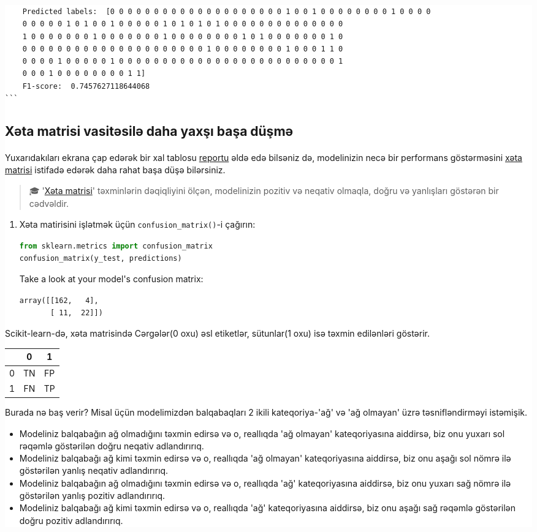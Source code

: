         Predicted labels:  [0 0 0 0 0 0 0 0 0 0 0 0 0 0 0 0 0 0 0 0 1 0 0 1 0 0 0 0 0 0 0 0 1 0 0 0 0
        0 0 0 0 0 1 0 1 0 0 1 0 0 0 0 0 1 0 1 0 1 0 1 0 0 0 0 0 0 0 0 0 0 0 0 0 0
        1 0 0 0 0 0 0 0 1 0 0 0 0 0 0 0 1 0 0 0 0 0 0 0 0 1 0 1 0 0 0 0 0 0 0 1 0
        0 0 0 0 0 0 0 0 0 0 0 0 0 0 0 0 0 0 0 0 0 1 0 0 0 0 0 0 0 0 1 0 0 0 1 1 0
        0 0 0 0 1 0 0 0 0 0 1 0 0 0 0 0 0 0 0 0 0 0 0 0 0 0 0 0 0 0 0 0 0 0 0 0 1
        0 0 0 1 0 0 0 0 0 0 0 0 1 1]
        F1-score:  0.7457627118644068
    ```

## Xəta matrisi vasitəsilə daha yaxşı başa düşmə

Yuxarıdakıları ekrana çap edərək bir xal tablosu [reportu](https://scikit-learn.org/stable/modules/generated/sklearn.metrics.classification_report.html?highlight=classification_report#sklearn.metrics.classification_report) əldə edə bilsəniz də, modelinizin necə bir performans göstərməsini [xəta matrisi](https://scikit-learn.org/stable/modules/model_evaluation.html#confusion-matrix) istifadə edərək daha rahat başa düşə bilərsiniz.

> 🎓 '[Xəta matrisi](https://wikipedia.org/wiki/Confusion_matrix)' təxminlərin dəqiqliyini ölçən, modelinizin pozitiv və neqativ olmaqla, doğru və yanlışları göstərən bir cədvəldir.

1. Xəta matirisini işlətmək üçün `confusion_matrix()`-i çağırın:

    ```python
    from sklearn.metrics import confusion_matrix
    confusion_matrix(y_test, predictions)
    ```

    Take a look at your model's confusion matrix:

    ```output
    array([[162,   4],
           [ 11,  22]])
    ```

Scikit-learn-də, xəta matrisində Cərgələr(0 oxu) əsl etiketlər, sütunlar(1 oxu) isə təxmin edilənləri göstərir.

|       |   0   |   1   |
| :---: | :---: | :---: |
|   0   |  TN   |  FP   |
|   1   |  FN   |  TP   |

Burada nə baş verir? Misal üçün modelimizdən balqabaqları 2 ikili kateqoriya-'ağ' və 'ağ olmayan' üzrə təsnifləndirməyi istəmişik.

- Modeliniz balqabağın ağ olmadığını təxmin edirsə və o, reallıqda 'ağ olmayan' kateqoriyasına aiddirsə, biz onu yuxarı sol rəqəmlə göstərilən doğru neqativ adlandırırıq.
- Modeliniz balqabağı ağ kimi təxmin edirsə və o, reallıqda 'ağ olmayan' kateqoriyasına aiddirsə, biz onu aşağı sol nömrə ilə göstərilən yanlış neqativ adlandırırıq.
- Modeliniz balqabağın ağ olmadığını təxmin edirsə və o, reallıqda 'ağ' kateqoriyasına aiddirsə, biz onu yuxarı sağ nömrə ilə göstərilən yanlış pozitiv adlandırırıq.
- Modeliniz balqabağı ağ kimi təxmin edirsə və o, reallıqda 'ağ' kateqoriyasına aiddirsə, biz onu aşağı sağ rəqəmlə göstərilən doğru pozitiv adlandırırıq.
